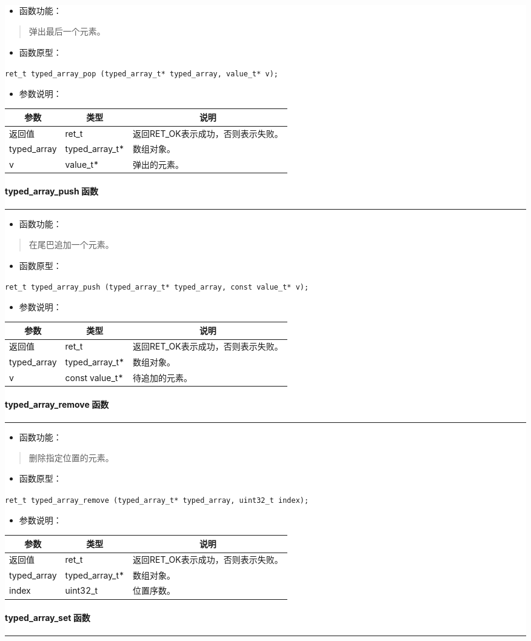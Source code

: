 * 函数功能：

> <p id="typed_array_t_typed_array_pop">弹出最后一个元素。

* 函数原型：

```
ret_t typed_array_pop (typed_array_t* typed_array, value_t* v);
```

* 参数说明：

| 参数 | 类型 | 说明 |
| -------- | ----- | --------- |
| 返回值 | ret\_t | 返回RET\_OK表示成功，否则表示失败。 |
| typed\_array | typed\_array\_t* | 数组对象。 |
| v | value\_t* | 弹出的元素。 |
#### typed\_array\_push 函数
-----------------------

* 函数功能：

> <p id="typed_array_t_typed_array_push">在尾巴追加一个元素。

* 函数原型：

```
ret_t typed_array_push (typed_array_t* typed_array, const value_t* v);
```

* 参数说明：

| 参数 | 类型 | 说明 |
| -------- | ----- | --------- |
| 返回值 | ret\_t | 返回RET\_OK表示成功，否则表示失败。 |
| typed\_array | typed\_array\_t* | 数组对象。 |
| v | const value\_t* | 待追加的元素。 |
#### typed\_array\_remove 函数
-----------------------

* 函数功能：

> <p id="typed_array_t_typed_array_remove">删除指定位置的元素。

* 函数原型：

```
ret_t typed_array_remove (typed_array_t* typed_array, uint32_t index);
```

* 参数说明：

| 参数 | 类型 | 说明 |
| -------- | ----- | --------- |
| 返回值 | ret\_t | 返回RET\_OK表示成功，否则表示失败。 |
| typed\_array | typed\_array\_t* | 数组对象。 |
| index | uint32\_t | 位置序数。 |
#### typed\_array\_set 函数
-----------------------
